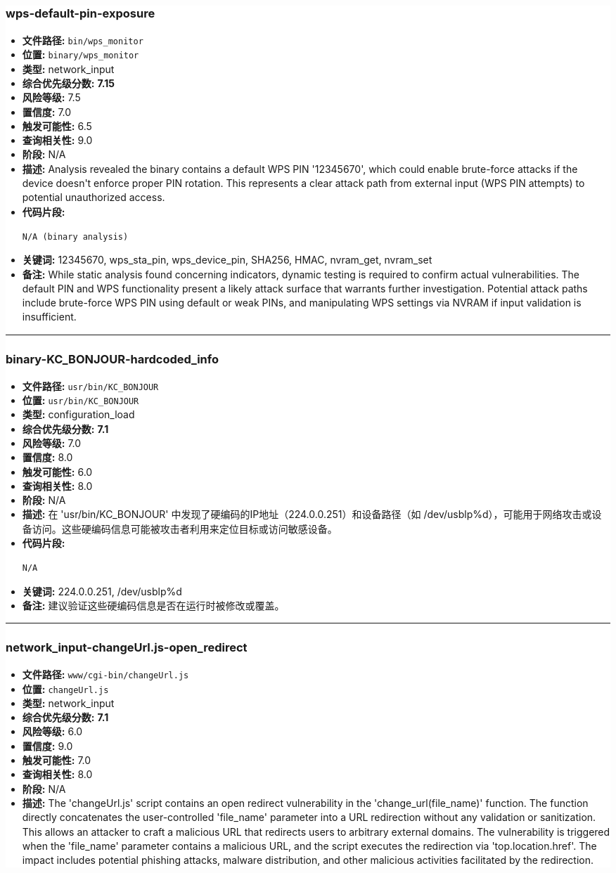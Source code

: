 ### wps-default-pin-exposure

- **文件路径:** `bin/wps_monitor`
- **位置:** `binary/wps_monitor`
- **类型:** network_input
- **综合优先级分数:** **7.15**
- **风险等级:** 7.5
- **置信度:** 7.0
- **触发可能性:** 6.5
- **查询相关性:** 9.0
- **阶段:** N/A
- **描述:** Analysis revealed the binary contains a default WPS PIN '12345670', which could enable brute-force attacks if the device doesn't enforce proper PIN rotation. This represents a clear attack path from external input (WPS PIN attempts) to potential unauthorized access.
- **代码片段:**
  ```
  N/A (binary analysis)
  ```
- **关键词:** 12345670, wps_sta_pin, wps_device_pin, SHA256, HMAC, nvram_get, nvram_set
- **备注:** While static analysis found concerning indicators, dynamic testing is required to confirm actual vulnerabilities. The default PIN and WPS functionality present a likely attack surface that warrants further investigation. Potential attack paths include brute-force WPS PIN using default or weak PINs, and manipulating WPS settings via NVRAM if input validation is insufficient.

---
### binary-KC_BONJOUR-hardcoded_info

- **文件路径:** `usr/bin/KC_BONJOUR`
- **位置:** `usr/bin/KC_BONJOUR`
- **类型:** configuration_load
- **综合优先级分数:** **7.1**
- **风险等级:** 7.0
- **置信度:** 8.0
- **触发可能性:** 6.0
- **查询相关性:** 8.0
- **阶段:** N/A
- **描述:** 在 'usr/bin/KC_BONJOUR' 中发现了硬编码的IP地址（224.0.0.251）和设备路径（如 /dev/usblp%d），可能用于网络攻击或设备访问。这些硬编码信息可能被攻击者利用来定位目标或访问敏感设备。
- **代码片段:**
  ```
  N/A
  ```
- **关键词:** 224.0.0.251, /dev/usblp%d
- **备注:** 建议验证这些硬编码信息是否在运行时被修改或覆盖。

---
### network_input-changeUrl.js-open_redirect

- **文件路径:** `www/cgi-bin/changeUrl.js`
- **位置:** `changeUrl.js`
- **类型:** network_input
- **综合优先级分数:** **7.1**
- **风险等级:** 6.0
- **置信度:** 9.0
- **触发可能性:** 7.0
- **查询相关性:** 8.0
- **阶段:** N/A
- **描述:** The 'changeUrl.js' script contains an open redirect vulnerability in the 'change_url(file_name)' function. The function directly concatenates the user-controlled 'file_name' parameter into a URL redirection without any validation or sanitization. This allows an attacker to craft a malicious URL that redirects users to arbitrary external domains. The vulnerability is triggered when the 'file_name' parameter contains a malicious URL, and the script executes the redirection via 'top.location.href'. The impact includes potential phishing attacks, malware distribution, and other malicious activities facilitated by the redirection.